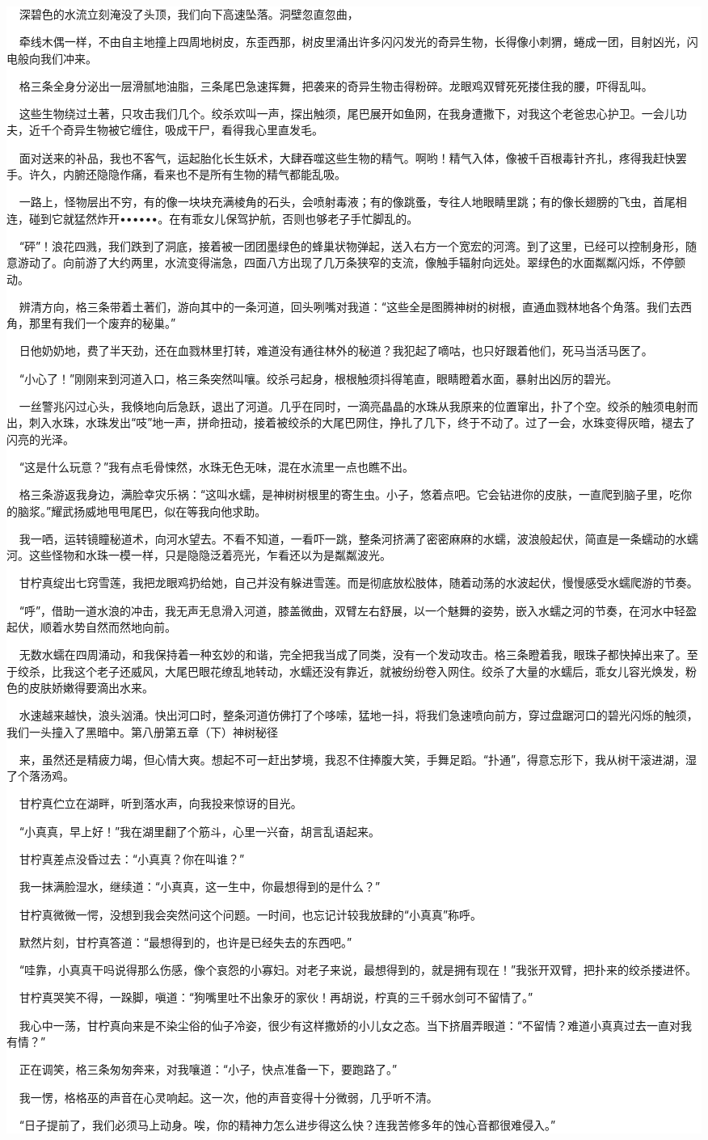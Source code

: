    深碧色的水流立刻淹没了头顶，我们向下高速坠落。洞壁忽直忽曲，

    牵线木偶一样，不由自主地撞上四周地树皮，东歪西那，树皮里涌出许多闪闪发光的奇异生物，长得像小刺猬，蜷成一团，目射凶光，闪电般向我们冲来。

    格三条全身分泌出一层滑腻地油脂，三条尾巴急速挥舞，把袭来的奇异生物击得粉碎。龙眼鸡双臂死死搂住我的腰，吓得乱叫。

    这些生物绕过土著，只攻击我们几个。绞杀欢叫一声，探出触须，尾巴展开如鱼网，在我身遭撒下，对我这个老爸忠心护卫。一会儿功夫，近千个奇异生物被它缠住，吸成干尸，看得我心里直发毛。

    面对送来的补品，我也不客气，运起胎化长生妖术，大肆吞噬这些生物的精气。啊哟！精气入体，像被千百根毒针齐扎，疼得我赶快罢手。许久，内腑还隐隐作痛，看来也不是所有生物的精气都能乱吸。

    一路上，怪物层出不穷，有的像一块块充满棱角的石头，会喷射毒液；有的像跳蚤，专往人地眼睛里跳；有的像长翅膀的飞虫，首尾相连，碰到它就猛然炸开••••••。在有乖女儿保驾护航，否则也够老子手忙脚乱的。

    “砰”！浪花四溅，我们跌到了洞底，接着被一团团墨绿色的蜂巢状物弹起，送入右方一个宽宏的河湾。到了这里，已经可以控制身形，随意游动了。向前游了大约两里，水流变得湍急，四面八方出现了几万条狭窄的支流，像触手辐射向远处。翠绿色的水面粼粼闪烁，不停颤动。

    辨清方向，格三条带着土著们，游向其中的一条河道，回头咧嘴对我道：“这些全是图腾神树的树根，直通血戮林地各个角落。我们去西角，那里有我们一个废弃的秘巢。”

    日他奶奶地，费了半天劲，还在血戮林里打转，难道没有通往林外的秘道？我犯起了嘀咕，也只好跟着他们，死马当活马医了。

    “小心了！”刚刚来到河道入口，格三条突然叫嚷。绞杀弓起身，根根触须抖得笔直，眼睛瞪着水面，暴射出凶厉的碧光。

    一丝警兆闪过心头，我倏地向后急跃，退出了河道。几乎在同时，一滴亮晶晶的水珠从我原来的位置窜出，扑了个空。绞杀的触须电射而出，刺入水珠，水珠发出“吱”地一声，拼命扭动，接着被绞杀的大尾巴网住，挣扎了几下，终于不动了。过了一会，水珠变得灰暗，褪去了闪亮的光泽。

    “这是什么玩意？”我有点毛骨悚然，水珠无色无味，混在水流里一点也瞧不出。

    格三条游返我身边，满脸幸灾乐祸：“这叫水蠕，是神树树根里的寄生虫。小子，悠着点吧。它会钻进你的皮肤，一直爬到脑子里，吃你的脑浆。”耀武扬威地甩甩尾巴，似在等我向他求助。

    我一哂，运转镜瞳秘道术，向河水望去。不看不知道，一看吓一跳，整条河挤满了密密麻麻的水蠕，波浪般起伏，简直是一条蠕动的水蠕河。这些怪物和水珠一模一样，只是隐隐泛着亮光，乍看还以为是粼粼波光。

    甘柠真绽出七窍雪莲，我把龙眼鸡扔给她，自己并没有躲进雪莲。而是彻底放松肢体，随着动荡的水波起伏，慢慢感受水蠕爬游的节奏。

    “呼”，借助一道水浪的冲击，我无声无息滑入河道，膝盖微曲，双臂左右舒展，以一个魅舞的姿势，嵌入水蠕之河的节奏，在河水中轻盈起伏，顺着水势自然而然地向前。

    无数水蠕在四周涌动，和我保持着一种玄妙的和谐，完全把我当成了同类，没有一个发动攻击。格三条瞪着我，眼珠子都快掉出来了。至于绞杀，比我这个老子还威风，大尾巴眼花缭乱地转动，水蠕还没有靠近，就被纷纷卷入网住。绞杀了大量的水蠕后，乖女儿容光焕发，粉色的皮肤娇嫩得要滴出水来。

    水速越来越快，浪头汹涌。快出河口时，整条河道仿佛打了个哆嗦，猛地一抖，将我们急速喷向前方，穿过盘踞河口的碧光闪烁的触须，我们一头撞入了黑暗中。第八册第五章（下）神树秘径

    来，虽然还是精疲力竭，但心情大爽。想起不可一赶出梦境，我忍不住捧腹大笑，手舞足蹈。“扑通”，得意忘形下，我从树干滚进湖，湿了个落汤鸡。

    甘柠真伫立在湖畔，听到落水声，向我投来惊讶的目光。

    “小真真，早上好！”我在湖里翻了个筋斗，心里一兴奋，胡言乱语起来。

    甘柠真差点没昏过去：“小真真？你在叫谁？”

    我一抹满脸湿水，继续道：“小真真，这一生中，你最想得到的是什么？”

    甘柠真微微一愕，没想到我会突然问这个问题。一时间，也忘记计较我放肆的“小真真”称呼。

    默然片刻，甘柠真答道：“最想得到的，也许是已经失去的东西吧。”

    “哇靠，小真真干吗说得那么伤感，像个哀怨的小寡妇。对老子来说，最想得到的，就是拥有现在！”我张开双臂，把扑来的绞杀搂进怀。

    甘柠真哭笑不得，一跺脚，嗔道：“狗嘴里吐不出象牙的家伙！再胡说，柠真的三千弱水剑可不留情了。”

    我心中一荡，甘柠真向来是不染尘俗的仙子冷姿，很少有这样撒娇的小儿女之态。当下挤眉弄眼道：“不留情？难道小真真过去一直对我有情？”

    正在调笑，格三条匆匆奔来，对我嚷道：“小子，快点准备一下，要跑路了。”

    我一愣，格格巫的声音在心灵响起。这一次，他的声音变得十分微弱，几乎听不清。

    “日子提前了，我们必须马上动身。唉，你的精神力怎么进步得这么快？连我苦修多年的蚀心音都很难侵入。”
